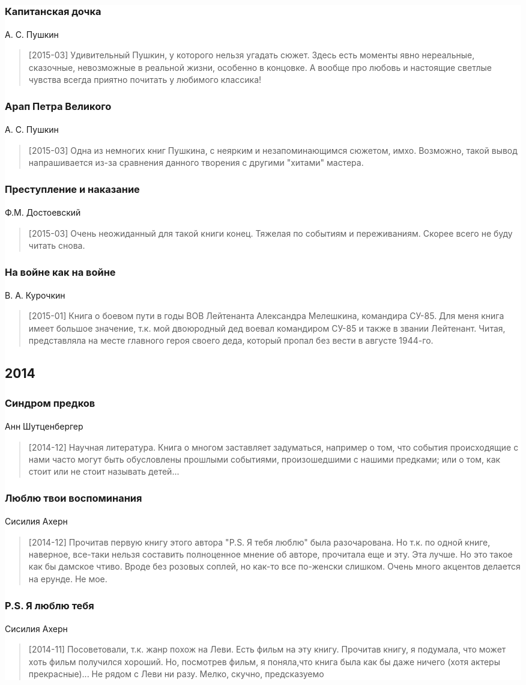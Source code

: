 
### Капитанская дочка
А. С. Пушкин
> [2015-03] Удивительный Пушкин, у которого нельзя угадать сюжет. Здесь есть моменты явно нереальные, сказочные, невозможные в реальной жизни, особенно в концовке. А вообще про любовь и настоящие светлые чувства всегда приятно почитать у любимого классика!


### Арап Петра Великого
А. С. Пушкин
> [2015-03] Одна из немногих книг Пушкина, с неярким и незапоминающимся сюжетом, имхо. Возможно, такой вывод напрашивается из-за сравнения данного творения с другими "хитами" мастера.


### Преступление и наказание
Ф.М. Достоевский
> [2015-03] Очень неожиданный для такой книги конец. Тяжелая по событиям и переживаниям. Скорее всего не буду читать снова.


### На войне как на войне
В. А. Курочкин
> [2015-01] Книга о боевом пути в годы ВОВ Лейтенанта Александра Мелешкина, командира СУ-85. Для меня книга имеет большое значение, т.к. мой двоюродный дед воевал командиром СУ-85 и также в звании Лейтенант. Читая, представляла на месте главного героя своего деда, который пропал без вести в августе 1944-го.



## 2014

### Синдром предков
Анн Шутценбергер
> [2014-12] Научная литература. Книга о многом заставляет задуматься, например о том, что события происходящие с нами часто могут быть обусловлены прошлыми событиями, произошедшими с нашими предками; или о том, как стоит или не стоит называть детей...


### Люблю твои воспоминания
Сисилия Ахерн
> [2014-12] Прочитав первую книгу этого автора "P.S. Я тебя люблю" была разочарована. Но т.к. по одной книге, наверное, все-таки нельзя составить полноценное мнение об авторе, прочитала еще и эту. Эта лучше. Но это такое как бы дамское чтиво. Вроде без розовых соплей, но как-то все по-женски слишком. Очень много акцентов делается на ерунде. Не мое.


### P.S. Я люблю тебя
Сисилия Ахерн
> [2014-11] Посоветовали, т.к. жанр похож на Леви. Есть фильм на эту книгу. Прочитав книгу, я подумала, что может хоть фильм получился хороший. Но, посмотрев фильм, я поняла,что книга была как бы даже ничего (хотя актеры прекрасные)... Не рядом с Леви ни разу. Мелко, скучно, предсказуемо
